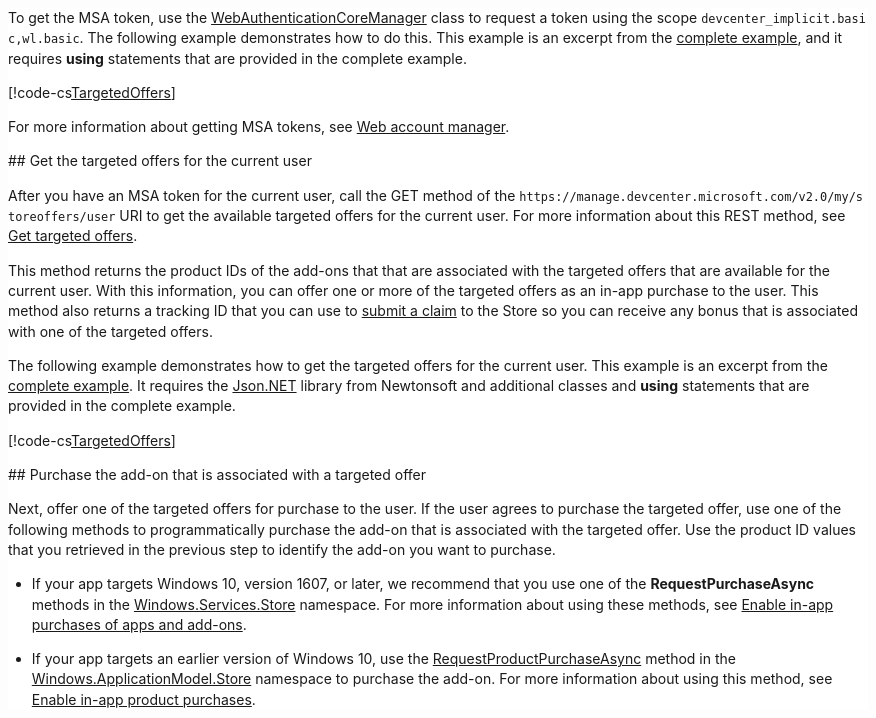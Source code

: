 To get the MSA token, use the [WebAuthenticationCoreManager](https://docs.microsoft.com/uwp/api/windows.security.authentication.web.core.webauthenticationcoremanager) class to request a token using the scope ```devcenter_implicit.basic,wl.basic```. The following example demonstrates how to do this. This example is an excerpt from the [complete example](#code-example), and it requires **using** statements that are provided in the complete example.

[!code-cs[TargetedOffers](./code/StoreServicesExamples_TargetedOffers/cs/TargetedOffers.cs#GetMSAToken)]

For more information about getting MSA tokens, see [Web account manager](../security/web-account-manager.md).

<span id="get-targeted-offers" />
## Get the targeted offers for the current user

After you have an MSA token for the current user, call the GET method of the ```https://manage.devcenter.microsoft.com/v2.0/my/storeoffers/user``` URI to get the available targeted offers for the current user. For more information about this REST method, see [Get targeted offers](get-targeted-offers.md).

This method returns the product IDs of the add-ons that that are associated with the targeted offers that are available for the current user. With this information, you can offer one or more of the targeted offers as an in-app purchase to the user. This method also returns a tracking ID that you can use to [submit a claim](#claim-targeted-offer) to the Store so you can receive any bonus that is associated with one of the targeted offers.

The following example demonstrates how to get the targeted offers for the current user. This example is an excerpt from the [complete example](#code-example). It requires the [Json.NET](http://www.newtonsoft.com/json) library from Newtonsoft and additional classes and **using** statements that are provided in the complete example.

[!code-cs[TargetedOffers](./code/StoreServicesExamples_TargetedOffers/cs/TargetedOffers.cs#GetTargetedOffers)]

<span id="purchase-add-on" />
## Purchase the add-on that is associated with a targeted offer

Next, offer one of the targeted offers for purchase to the user. If the user agrees to purchase the targeted offer, use one of the following methods to programmatically purchase the add-on that is associated with the targeted offer. Use the product ID values that you retrieved in the previous step to identify the add-on you want to purchase.

* If your app targets Windows 10, version 1607, or later, we recommend that you use one of the **RequestPurchaseAsync** methods in the [Windows.Services.Store](https://docs.microsoft.com/uwp/api/Windows.ApplicationModel.Store) namespace. For more information about using these methods, see [Enable in-app purchases of apps and add-ons](enable-in-app-purchases-of-apps-and-add-ons.md).

* If your app targets an earlier version of Windows 10, use the [RequestProductPurchaseAsync](https://docs.microsoft.com/uwp/api/Windows.ApplicationModel.Store.CurrentApp#Windows_ApplicationModel_Store_CurrentApp_RequestProductPurchaseAsync_System_String_) method in the [Windows.ApplicationModel.Store](https://msdn.microsoft.com/library/windows/apps/windows.applicationmodel.store.aspx) namespace to purchase the add-on. For more information about using this method, see [Enable in-app product purchases](enable-in-app-product-purchases.md).
